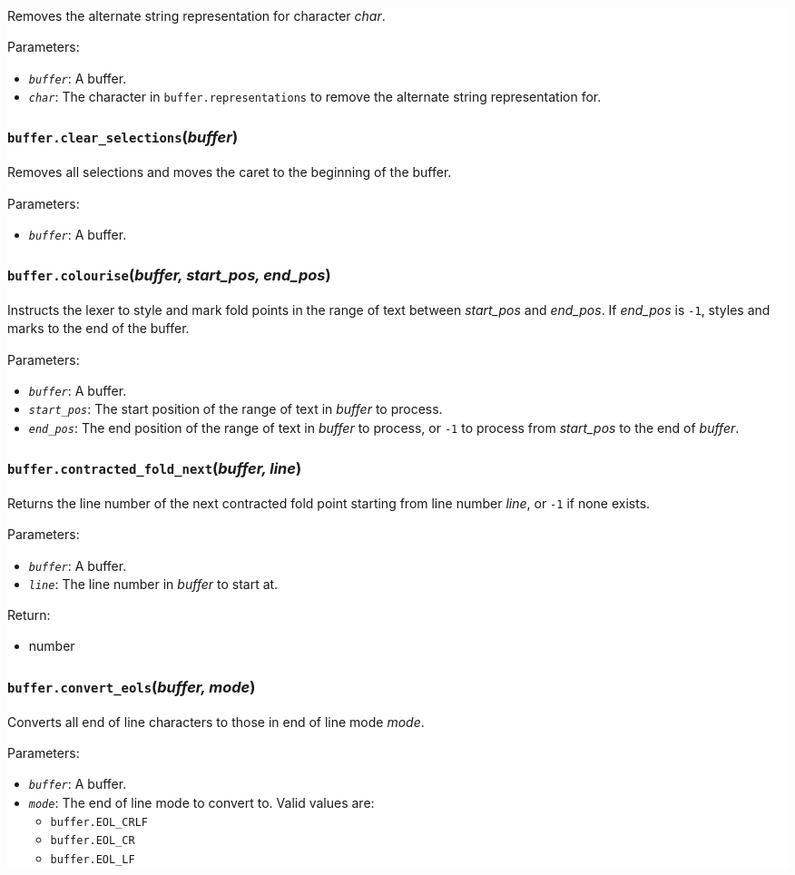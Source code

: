 Removes the alternate string representation for character *char*.

Parameters:

* *`buffer`*: A buffer.
* *`char`*: The character in `buffer.representations` to remove the alternate
  string representation for.

<a id="buffer.clear_selections"></a>
### `buffer.clear_selections`(*buffer*)

Removes all selections and moves the caret to the beginning of the buffer.

Parameters:

* *`buffer`*: A buffer.

<a id="buffer.colourise"></a>
### `buffer.colourise`(*buffer, start\_pos, end\_pos*)

Instructs the lexer to style and mark fold points in the range of text
between *start_pos* and *end_pos*.
If *end_pos* is `-1`, styles and marks to the end of the buffer.

Parameters:

* *`buffer`*: A buffer.
* *`start_pos`*: The start position of the range of text in *buffer* to
  process.
* *`end_pos`*: The end position of the range of text in *buffer* to process,
  or `-1` to process from *start_pos* to the end of *buffer*.

<a id="buffer.contracted_fold_next"></a>
### `buffer.contracted_fold_next`(*buffer, line*)

Returns the line number of the next contracted fold point starting from line
number *line*, or `-1` if none exists.

Parameters:

* *`buffer`*: A buffer.
* *`line`*: The line number in *buffer* to start at.

Return:

* number

<a id="buffer.convert_eols"></a>
### `buffer.convert_eols`(*buffer, mode*)

Converts all end of line characters to those in end of line mode *mode*.

Parameters:

* *`buffer`*: A buffer.
* *`mode`*: The end of line mode to convert to. Valid values are:
  * `buffer.EOL_CRLF`
  * `buffer.EOL_CR`
  * `buffer.EOL_LF`
